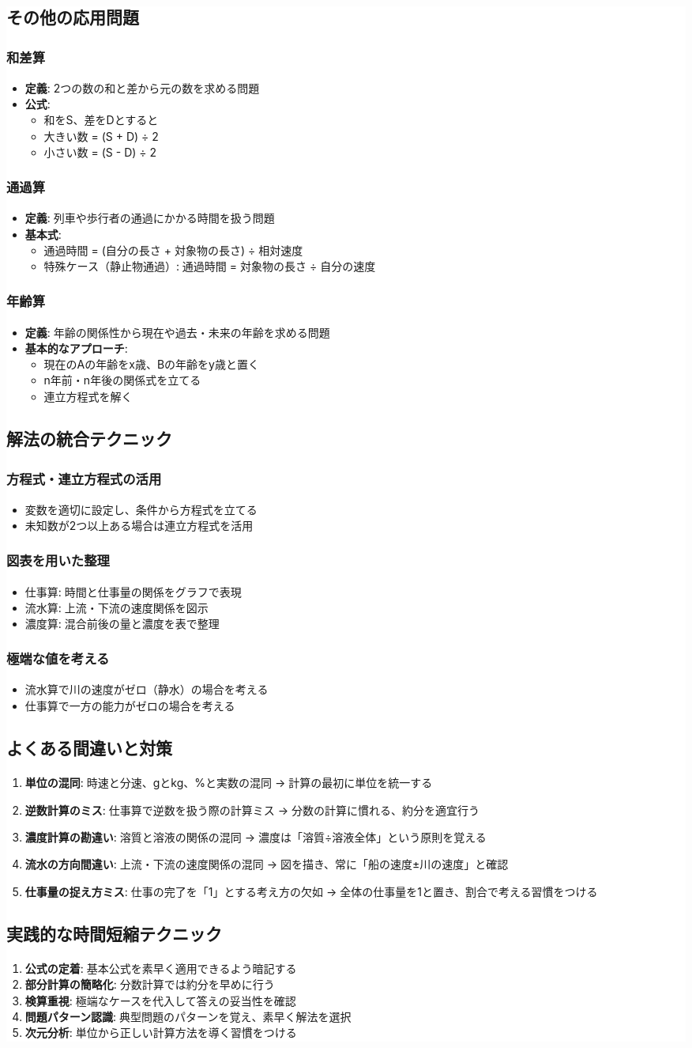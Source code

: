 ## その他の応用問題

### 和差算
- **定義**: 2つの数の和と差から元の数を求める問題
- **公式**:
  - 和をS、差をDとすると
  - 大きい数 = (S + D) ÷ 2
  - 小さい数 = (S - D) ÷ 2

### 通過算
- **定義**: 列車や歩行者の通過にかかる時間を扱う問題
- **基本式**:
  - 通過時間 = (自分の長さ + 対象物の長さ) ÷ 相対速度
  - 特殊ケース（静止物通過）: 通過時間 = 対象物の長さ ÷ 自分の速度

### 年齢算
- **定義**: 年齢の関係性から現在や過去・未来の年齢を求める問題
- **基本的なアプローチ**:
  - 現在のAの年齢をx歳、Bの年齢をy歳と置く
  - n年前・n年後の関係式を立てる
  - 連立方程式を解く

## 解法の統合テクニック

### 方程式・連立方程式の活用
- 変数を適切に設定し、条件から方程式を立てる
- 未知数が2つ以上ある場合は連立方程式を活用

### 図表を用いた整理
- 仕事算: 時間と仕事量の関係をグラフで表現
- 流水算: 上流・下流の速度関係を図示
- 濃度算: 混合前後の量と濃度を表で整理

### 極端な値を考える
- 流水算で川の速度がゼロ（静水）の場合を考える
- 仕事算で一方の能力がゼロの場合を考える

## よくある間違いと対策

1. **単位の混同**: 時速と分速、gとkg、%と実数の混同
   → 計算の最初に単位を統一する

2. **逆数計算のミス**: 仕事算で逆数を扱う際の計算ミス
   → 分数の計算に慣れる、約分を適宜行う

3. **濃度計算の勘違い**: 溶質と溶液の関係の混同
   → 濃度は「溶質÷溶液全体」という原則を覚える

4. **流水の方向間違い**: 上流・下流の速度関係の混同
   → 図を描き、常に「船の速度±川の速度」と確認

5. **仕事量の捉え方ミス**: 仕事の完了を「1」とする考え方の欠如
   → 全体の仕事量を1と置き、割合で考える習慣をつける

## 実践的な時間短縮テクニック

1. **公式の定着**: 基本公式を素早く適用できるよう暗記する
2. **部分計算の簡略化**: 分数計算では約分を早めに行う
3. **検算重視**: 極端なケースを代入して答えの妥当性を確認
4. **問題パターン認識**: 典型問題のパターンを覚え、素早く解法を選択
5. **次元分析**: 単位から正しい計算方法を導く習慣をつける